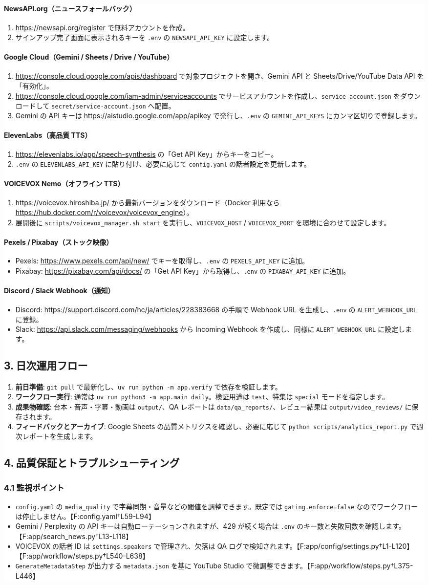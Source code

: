 #### NewsAPI.org（ニュースフォールバック）
1. <https://newsapi.org/register> で無料アカウントを作成。
2. サインアップ完了画面に表示されるキーを `.env` の `NEWSAPI_API_KEY` に設定します。

#### Google Cloud（Gemini / Sheets / Drive / YouTube）
1. <https://console.cloud.google.com/apis/dashboard> で対象プロジェクトを開き、Gemini API と Sheets/Drive/YouTube Data API を「有効化」。
2. <https://console.cloud.google.com/iam-admin/serviceaccounts> でサービスアカウントを作成し、`service-account.json` をダウンロードして `secret/service-account.json` へ配置。
3. Gemini の API キーは <https://aistudio.google.com/app/apikey> で発行し、`.env` の `GEMINI_API_KEYS` にカンマ区切りで登録します。

#### ElevenLabs（高品質 TTS）
1. <https://elevenlabs.io/app/speech-synthesis> の「Get API Key」からキーをコピー。
2. `.env` の `ELEVENLABS_API_KEY` に貼り付け、必要に応じて `config.yaml` の話者設定を更新します。

#### VOICEVOX Nemo（オフライン TTS）
1. <https://voicevox.hiroshiba.jp/> から最新バージョンをダウンロード（Docker 利用なら <https://hub.docker.com/r/voicevox/voicevox_engine>）。
2. 展開後に `scripts/voicevox_manager.sh start` を実行し、`VOICEVOX_HOST` / `VOICEVOX_PORT` を環境に合わせて設定します。

#### Pexels / Pixabay（ストック映像）
- Pexels: <https://www.pexels.com/api/new/> でキーを取得し、`.env` の `PEXELS_API_KEY` に追加。
- Pixabay: <https://pixabay.com/api/docs/> の「Get API Key」から取得し、`.env` の `PIXABAY_API_KEY` に追加。

#### Discord / Slack Webhook（通知）
- Discord: <https://support.discord.com/hc/ja/articles/228383668> の手順で Webhook URL を生成し、`.env` の `ALERT_WEBHOOK_URL` に登録。
- Slack: <https://api.slack.com/messaging/webhooks> から Incoming Webhook を作成し、同様に `ALERT_WEBHOOK_URL` に設定します。

## 3. 日次運用フロー
1. **前日準備**: `git pull` で最新化し、`uv run python -m app.verify` で依存を検証します。
2. **ワークフロー実行**: 通常は `uv run python3 -m app.main daily`。検証用途は `test`、特集は `special` モードを指定します。
3. **成果物確認**: 台本・音声・字幕・動画は `output/`、QA レポートは `data/qa_reports/`、レビュー結果は `output/video_reviews/` に保存されます。
4. **フィードバックとアーカイブ**: Google Sheets の品質メトリクスを確認し、必要に応じて `python scripts/analytics_report.py` で週次レポートを生成します。

## 4. 品質保証とトラブルシューティング
### 4.1 監視ポイント
- `config.yaml` の `media_quality` で字幕同期・音量などの閾値を調整できます。既定では `gating.enforce=false` なのでワークフローは停止しません。【F:config.yaml†L59-L94】
- Gemini / Perplexity の API キーは自動ローテーションされますが、429 が続く場合は `.env` のキー数と失敗回数を確認します。【F:app/search_news.py†L13-L118】
- VOICEVOX の話者 ID は `settings.speakers` で管理され、欠落は QA ログで検知されます。【F:app/config/settings.py†L1-L120】【F:app/workflow/steps.py†L540-L638】
- `GenerateMetadataStep` が出力する `metadata.json` を基に YouTube Studio で微調整できます。【F:app/workflow/steps.py†L375-L446】
